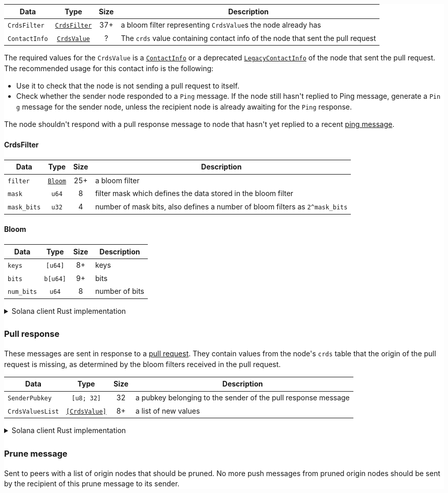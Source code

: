 | Data | Type | Size | Description |
|------|:----:|:----:|-------------|
| `CrdsFilter` | [`CrdsFilter`](#crdsfilter) | 37+ | a bloom filter representing `CrdsValue`s the node already has |
| `ContactInfo` | [`CrdsValue`](#data-shared-between-nodes) | ? | The `crds` value containing contact info of the node that sent the pull request |

The required values for the `CrdsValue` is a [`ContactInfo`](#contactinfo) or a deprecated [`LegacyContactInfo`](#legacycontactinfo-deprecated) of the node that sent the pull request. The recommended usage for this contact info is the following:
 - Use it to check that the node is not sending a pull request to itself.
 - Check whether the sender node responded to a `Ping` message. If the node still hasn't replied to Ping message, generate a `Ping` message for the sender node, unless the recipient node is already awaiting for the `Ping` response.

The node shouldn't respond with a pull response message to node that hasn't yet replied to a recent [ping message](#ping-message).

#### CrdsFilter

| Data | Type | Size | Description |
|------|:----:|:----:|-------------|
| `filter` | [`Bloom`](#bloom) | 25+ | a bloom filter |
| `mask` | `u64` | 8 | filter mask which defines the data stored in the bloom filter |
| `mask_bits` | `u32` | 4 | number of mask bits, also defines a number of bloom filters as `2^mask_bits` |

#### Bloom
| Data | Type | Size | Description |
|------|:----:|:----:|-------------|
| `keys` | `[u64]` | 8+ | keys |
| `bits` | `b[u64]` | 9+ | bits |
| `num_bits` | `u64` | 8 | number of bits |

<details><summary>Solana client Rust implementation</summary></details>

### Pull response
These messages are sent in response to a [pull request](#pull-request). They contain values from the node's `crds` table that the origin of the pull request is missing, as determined by the bloom filters received in the pull request.

| Data | Type | Size | Description |
|------|:----:|:----:|-------------|
| `SenderPubkey` | `[u8; 32]` | 32 | a pubkey belonging to the sender of the pull response message |
| `CrdsValuesList` | [`[CrdsValue]`](#data-shared-between-nodes) | 8+ | a list of new values  |

<details><summary>Solana client Rust implementation</summary></details>


### Prune message
Sent to peers with a list of origin nodes that should be pruned. No more push messages from pruned origin nodes should be sent by the recipient of this prune message to its sender.


[bincode]: https://github.com/bincode-org/bincode/blob/trunk/docs/spec.md
[blockstore]: https://docs.solanalabs.com/validator/blockstore
[snapshots]: https://docs.anza.xyz/operations/best-practices/general/#snapshots
[cluster-restart]: https://github.com/solana-foundation/solana-improvement-documents/blob/main/proposals/0046-optimistic-cluster-restart-automation.md